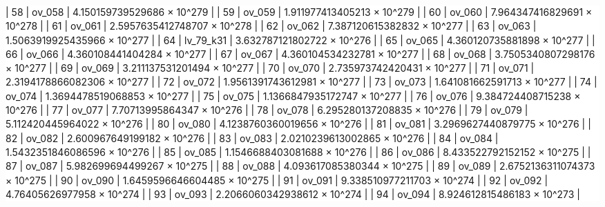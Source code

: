 | 58 | ov_058 | 4.150159739529686 × 10^279 |
| 59 | ov_059 | 1.911977413405213 × 10^279 |
| 60 | ov_060 | 7.964347416829691 × 10^278 |
| 61 | ov_061 | 2.5957635412748707 × 10^278 |
| 62 | ov_062 | 7.387120615382832 × 10^277 |
| 63 | ov_063 | 1.5063919925435966 × 10^277 |
| 64 | lv_79_k31 | 3.632787121802722 × 10^276 |
| 65 | ov_065 | 4.360120735881898 × 10^277 |
| 66 | ov_066 | 4.360108441404284 × 10^277 |
| 67 | ov_067 | 4.360104534232781 × 10^277 |
| 68 | ov_068 | 3.7505340807298176 × 10^277 |
| 69 | ov_069 | 3.211137531201494 × 10^277 |
| 70 | ov_070 | 2.735973742420431 × 10^277 |
| 71 | ov_071 | 2.3194178866082306 × 10^277 |
| 72 | ov_072 | 1.9561391743612981 × 10^277 |
| 73 | ov_073 | 1.641081662591713 × 10^277 |
| 74 | ov_074 | 1.3694478519068853 × 10^277 |
| 75 | ov_075 | 1.1366847935172747 × 10^277 |
| 76 | ov_076 | 9.384724408715238 × 10^276 |
| 77 | ov_077 | 7.70713995864347 × 10^276 |
| 78 | ov_078 | 6.295280137208835 × 10^276 |
| 79 | ov_079 | 5.112420445964022 × 10^276 |
| 80 | ov_080 | 4.1238760360019656 × 10^276 |
| 81 | ov_081 | 3.2969627440879775 × 10^276 |
| 82 | ov_082 | 2.600967649199182 × 10^276 |
| 83 | ov_083 | 2.0210239613002865 × 10^276 |
| 84 | ov_084 | 1.5432351846086596 × 10^276 |
| 85 | ov_085 | 1.1546688403081688 × 10^276 |
| 86 | ov_086 | 8.433522792152152 × 10^275 |
| 87 | ov_087 | 5.982699694499267 × 10^275 |
| 88 | ov_088 | 4.093617085380344 × 10^275 |
| 89 | ov_089 | 2.6752136311074373 × 10^275 |
| 90 | ov_090 | 1.6459596646604485 × 10^275 |
| 91 | ov_091 | 9.338510977211703 × 10^274 |
| 92 | ov_092 | 4.76405626977958 × 10^274 |
| 93 | ov_093 | 2.2066060342938612 × 10^274 |
| 94 | ov_094 | 8.924612815486183 × 10^273 |